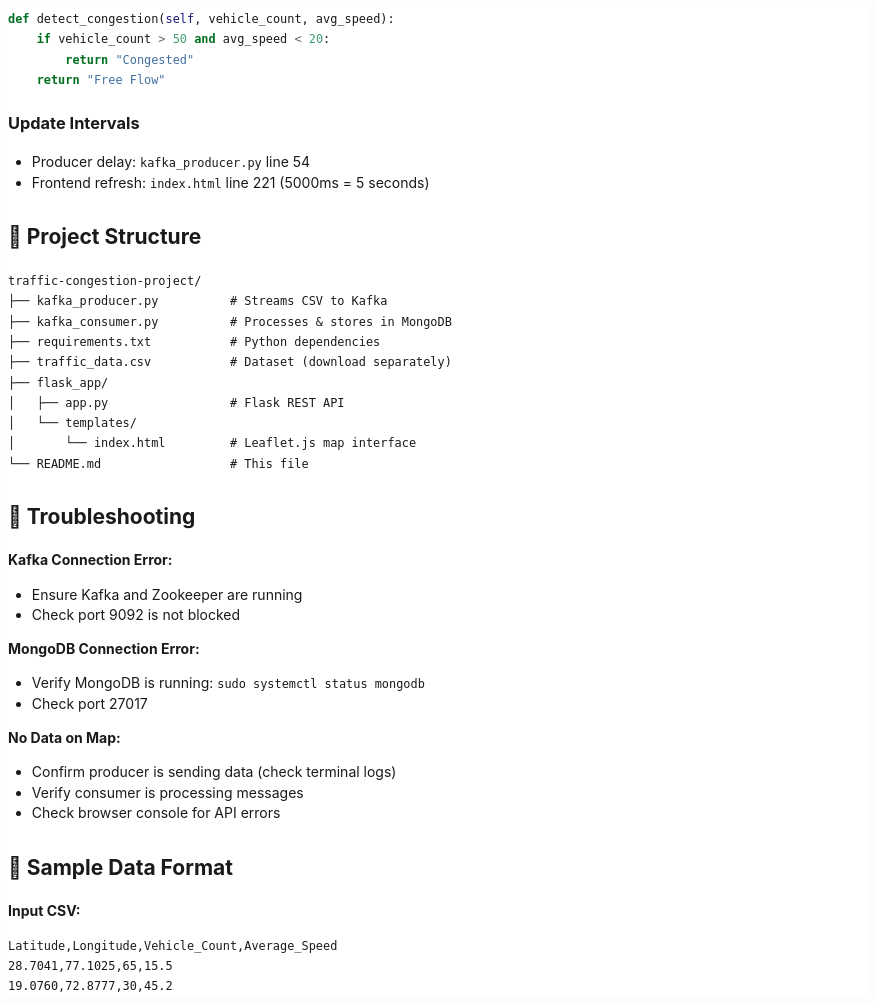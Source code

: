 ```python
def detect_congestion(self, vehicle_count, avg_speed):
    if vehicle_count > 50 and avg_speed < 20:
        return "Congested"
    return "Free Flow"
```

### Update Intervals

- Producer delay: `kafka_producer.py` line 54
- Frontend refresh: `index.html` line 221 (5000ms = 5 seconds)

## 📁 Project Structure

```
traffic-congestion-project/
├── kafka_producer.py          # Streams CSV to Kafka
├── kafka_consumer.py          # Processes & stores in MongoDB
├── requirements.txt           # Python dependencies
├── traffic_data.csv           # Dataset (download separately)
├── flask_app/
│   ├── app.py                 # Flask REST API
│   └── templates/
│       └── index.html         # Leaflet.js map interface
└── README.md                  # This file
```

## 🐛 Troubleshooting

**Kafka Connection Error:**

- Ensure Kafka and Zookeeper are running
- Check port 9092 is not blocked

**MongoDB Connection Error:**

- Verify MongoDB is running: `sudo systemctl status mongodb`
- Check port 27017

**No Data on Map:**

- Confirm producer is sending data (check terminal logs)
- Verify consumer is processing messages
- Check browser console for API errors

## 📝 Sample Data Format

**Input CSV:**

```csv
Latitude,Longitude,Vehicle_Count,Average_Speed
28.7041,77.1025,65,15.5
19.0760,72.8777,30,45.2
```
